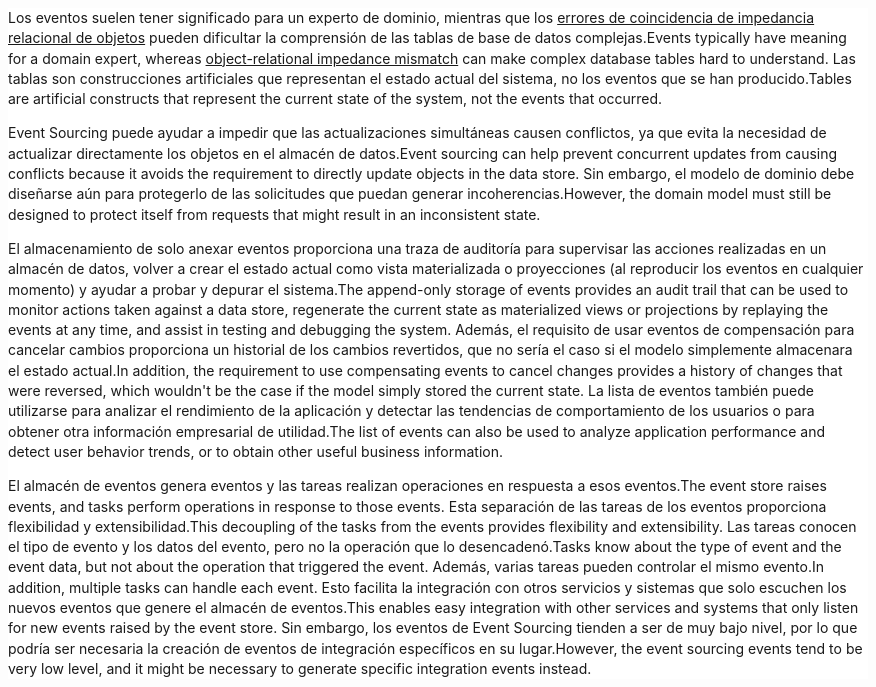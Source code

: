 <span data-ttu-id="e3923-140">Los eventos suelen tener significado para un experto de dominio, mientras que los [errores de coincidencia de impedancia relacional de objetos](https://en.wikipedia.org/wiki/Object-relational_impedance_mismatch) pueden dificultar la comprensión de las tablas de base de datos complejas.</span><span class="sxs-lookup"><span data-stu-id="e3923-140">Events typically have meaning for a domain expert, whereas [object-relational impedance mismatch](https://en.wikipedia.org/wiki/Object-relational_impedance_mismatch) can make complex database tables hard to understand.</span></span> <span data-ttu-id="e3923-141">Las tablas son construcciones artificiales que representan el estado actual del sistema, no los eventos que se han producido.</span><span class="sxs-lookup"><span data-stu-id="e3923-141">Tables are artificial constructs that represent the current state of the system, not the events that occurred.</span></span>

<span data-ttu-id="e3923-142">Event Sourcing puede ayudar a impedir que las actualizaciones simultáneas causen conflictos, ya que evita la necesidad de actualizar directamente los objetos en el almacén de datos.</span><span class="sxs-lookup"><span data-stu-id="e3923-142">Event sourcing can help prevent concurrent updates from causing conflicts because it avoids the requirement to directly update objects in the data store.</span></span> <span data-ttu-id="e3923-143">Sin embargo, el modelo de dominio debe diseñarse aún para protegerlo de las solicitudes que puedan generar incoherencias.</span><span class="sxs-lookup"><span data-stu-id="e3923-143">However, the domain model must still be designed to protect itself from requests that might result in an inconsistent state.</span></span>

<span data-ttu-id="e3923-144">El almacenamiento de solo anexar eventos proporciona una traza de auditoría para supervisar las acciones realizadas en un almacén de datos, volver a crear el estado actual como vista materializada o proyecciones (al reproducir los eventos en cualquier momento) y ayudar a probar y depurar el sistema.</span><span class="sxs-lookup"><span data-stu-id="e3923-144">The append-only storage of events provides an audit trail that can be used to monitor actions taken against a data store, regenerate the current state as materialized views or projections by replaying the events at any time, and assist in testing and debugging the system.</span></span> <span data-ttu-id="e3923-145">Además, el requisito de usar eventos de compensación para cancelar cambios proporciona un historial de los cambios revertidos, que no sería el caso si el modelo simplemente almacenara el estado actual.</span><span class="sxs-lookup"><span data-stu-id="e3923-145">In addition, the requirement to use compensating events to cancel changes provides a history of changes that were reversed, which wouldn't be the case if the model simply stored the current state.</span></span> <span data-ttu-id="e3923-146">La lista de eventos también puede utilizarse para analizar el rendimiento de la aplicación y detectar las tendencias de comportamiento de los usuarios o para obtener otra información empresarial de utilidad.</span><span class="sxs-lookup"><span data-stu-id="e3923-146">The list of events can also be used to analyze application performance and detect user behavior trends, or to obtain other useful business information.</span></span>

<span data-ttu-id="e3923-147">El almacén de eventos genera eventos y las tareas realizan operaciones en respuesta a esos eventos.</span><span class="sxs-lookup"><span data-stu-id="e3923-147">The event store raises events, and tasks perform operations in response to those events.</span></span> <span data-ttu-id="e3923-148">Esta separación de las tareas de los eventos proporciona flexibilidad y extensibilidad.</span><span class="sxs-lookup"><span data-stu-id="e3923-148">This decoupling of the tasks from the events provides flexibility and extensibility.</span></span> <span data-ttu-id="e3923-149">Las tareas conocen el tipo de evento y los datos del evento, pero no la operación que lo desencadenó.</span><span class="sxs-lookup"><span data-stu-id="e3923-149">Tasks know about the type of event and the event data, but not about the operation that triggered the event.</span></span> <span data-ttu-id="e3923-150">Además, varias tareas pueden controlar el mismo evento.</span><span class="sxs-lookup"><span data-stu-id="e3923-150">In addition, multiple tasks can handle each event.</span></span> <span data-ttu-id="e3923-151">Esto facilita la integración con otros servicios y sistemas que solo escuchen los nuevos eventos que genere el almacén de eventos.</span><span class="sxs-lookup"><span data-stu-id="e3923-151">This enables easy integration with other services and systems that only listen for new events raised by the event store.</span></span> <span data-ttu-id="e3923-152">Sin embargo, los eventos de Event Sourcing tienden a ser de muy bajo nivel, por lo que podría ser necesaria la creación de eventos de integración específicos en su lugar.</span><span class="sxs-lookup"><span data-stu-id="e3923-152">However, the event sourcing events tend to be very low level, and it might be necessary to generate specific integration events instead.</span></span>
